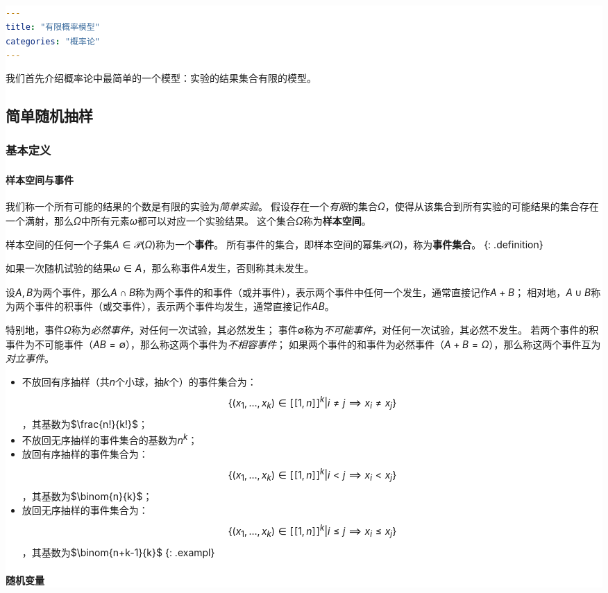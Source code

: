 ```yaml
---
title: "有限概率模型"
categories: "概率论"
---
```


我们首先介绍概率论中最简单的一个模型：实验的结果集合有限的模型。

## 简单随机抽样

### 基本定义

#### 样本空间与事件

我们称一个所有可能的结果的个数是有限的实验为*简单实验*。
假设存在一个*有限*的集合$\Omega$，使得从该集合到所有实验的可能结果的集合存在一个满射，那么$\Omega$中所有元素$\omega$都可以对应一个实验结果。
这个集合$\Omega$称为**样本空间**。

样本空间的任何一个子集$A \in \mathcal{P}(\Omega)$称为一个**事件**。
所有事件的集合，即样本空间的幂集$\mathcal{P}(\Omega)$，称为**事件集合**。
{: .definition}

如果一次随机试验的结果$\omega \in A$，那么称事件$A$发生，否则称其未发生。

设$A, B$为两个事件，那么$A \cap B$称为两个事件的和事件（或并事件），表示两个事件中任何一个发生，通常直接记作$A+B$；
相对地，$A \cup B$称为两个事件的积事件（或交事件），表示两个事件均发生，通常直接记作$AB$。

特别地，事件$\Omega$称为*必然事件*，对任何一次试验，其必然发生；
事件$\emptyset$称为*不可能事件*，对任何一次试验，其必然不发生。
若两个事件的积事件为不可能事件（$AB = \emptyset$），那么称这两个事件为*不相容事件*；
如果两个事件的和事件为必然事件（$A+B = \Omega$），那么称这两个事件互为*对立事件*。

- 不放回有序抽样（共$n$个小球，抽$k$个）的事件集合为：
  $$
  \left\{ \left(x_1, \dots, x_k \right) \in {[\![ 1,n ]\!]}^k \middle| i \neq j \implies x_i \neq x_j \right\}
  $$
  ，其基数为$\frac{n!}{k!}$；
- 不放回无序抽样的事件集合的基数为$n^k$；
- 放回有序抽样的事件集合为：
  $$
  \left\{ \left(x_1, \dots, x_k \right) \in {[\![ 1,n ]\!]}^k \middle| i < j \implies x_i < x_j \right\}
  $$，其基数为$\binom{n}{k}$；
- 放回无序抽样的事件集合为：
  $$
  \left\{ \left(x_1, \dots, x_k \right) \in {[\![ 1,n ]\!]}^k \middle| i \le j \implies x_i \le x_j \right\}
  $$，其基数为$\binom{n+k-1}{k}$
{: .exampl}

#### 随机变量
